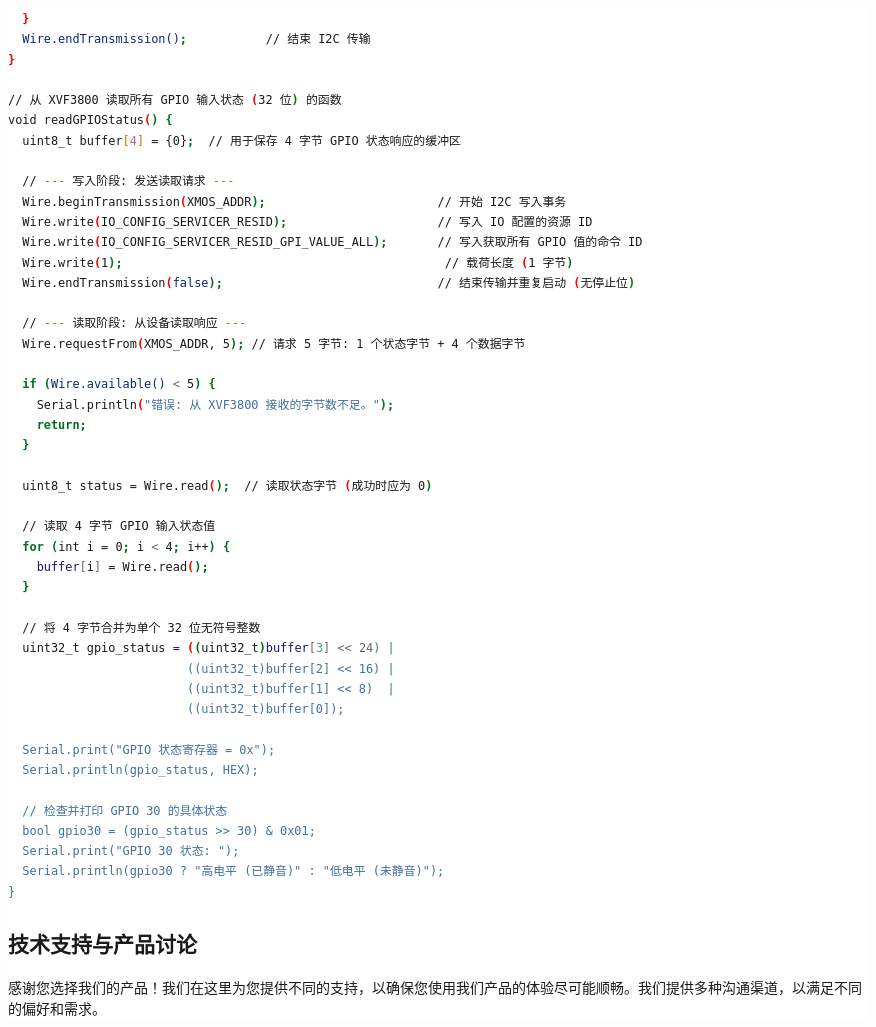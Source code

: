 ```bash
  }
  Wire.endTransmission();           // 结束 I2C 传输
}

// 从 XVF3800 读取所有 GPIO 输入状态 (32 位) 的函数
void readGPIOStatus() {
  uint8_t buffer[4] = {0};  // 用于保存 4 字节 GPIO 状态响应的缓冲区

  // --- 写入阶段: 发送读取请求 ---
  Wire.beginTransmission(XMOS_ADDR);                        // 开始 I2C 写入事务
  Wire.write(IO_CONFIG_SERVICER_RESID);                     // 写入 IO 配置的资源 ID
  Wire.write(IO_CONFIG_SERVICER_RESID_GPI_VALUE_ALL);       // 写入获取所有 GPIO 值的命令 ID
  Wire.write(1);                                             // 载荷长度 (1 字节)
  Wire.endTransmission(false);                              // 结束传输并重复启动 (无停止位)

  // --- 读取阶段: 从设备读取响应 ---
  Wire.requestFrom(XMOS_ADDR, 5); // 请求 5 字节: 1 个状态字节 + 4 个数据字节

  if (Wire.available() < 5) {
    Serial.println("错误: 从 XVF3800 接收的字节数不足。");
    return;
  }

  uint8_t status = Wire.read();  // 读取状态字节 (成功时应为 0)

  // 读取 4 字节 GPIO 输入状态值
  for (int i = 0; i < 4; i++) {
    buffer[i] = Wire.read();
  }

  // 将 4 字节合并为单个 32 位无符号整数
  uint32_t gpio_status = ((uint32_t)buffer[3] << 24) |
                         ((uint32_t)buffer[2] << 16) |
                         ((uint32_t)buffer[1] << 8)  |
                         ((uint32_t)buffer[0]);

  Serial.print("GPIO 状态寄存器 = 0x");
  Serial.println(gpio_status, HEX);

  // 检查并打印 GPIO 30 的具体状态
  bool gpio30 = (gpio_status >> 30) & 0x01;
  Serial.print("GPIO 30 状态: ");
  Serial.println(gpio30 ? "高电平 (已静音)" : "低电平 (未静音)");
}

```

## 技术支持与产品讨论

感谢您选择我们的产品！我们在这里为您提供不同的支持，以确保您使用我们产品的体验尽可能顺畅。我们提供多种沟通渠道，以满足不同的偏好和需求。
